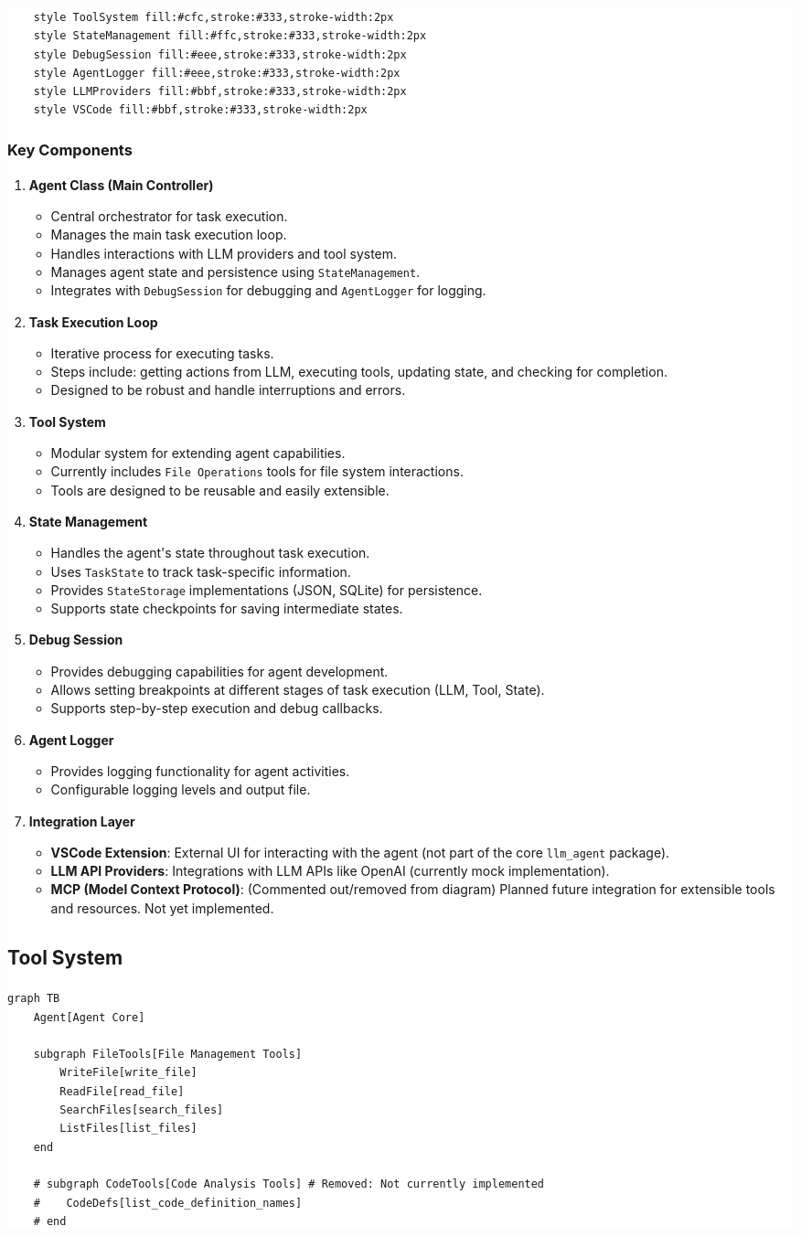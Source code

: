 ```mermaid
    style ToolSystem fill:#cfc,stroke:#333,stroke-width:2px
    style StateManagement fill:#ffc,stroke:#333,stroke-width:2px
    style DebugSession fill:#eee,stroke:#333,stroke-width:2px
    style AgentLogger fill:#eee,stroke:#333,stroke-width:2px
    style LLMProviders fill:#bbf,stroke:#333,stroke-width:2px
    style VSCode fill:#bbf,stroke:#333,stroke-width:2px
```

### Key Components

1.  **Agent Class (Main Controller)**
    -   Central orchestrator for task execution.
    -   Manages the main task execution loop.
    -   Handles interactions with LLM providers and tool system.
    -   Manages agent state and persistence using `StateManagement`.
    -   Integrates with `DebugSession` for debugging and `AgentLogger` for logging.

2.  **Task Execution Loop**
    -   Iterative process for executing tasks.
    -   Steps include: getting actions from LLM, executing tools, updating state, and checking for completion.
    -   Designed to be robust and handle interruptions and errors.

3.  **Tool System**
    -   Modular system for extending agent capabilities.
    -   Currently includes `File Operations` tools for file system interactions.
    -   Tools are designed to be reusable and easily extensible.

4.  **State Management**
    -   Handles the agent's state throughout task execution.
    -   Uses `TaskState` to track task-specific information.
    -   Provides `StateStorage` implementations (JSON, SQLite) for persistence.
    -   Supports state checkpoints for saving intermediate states.

5.  **Debug Session**
    -   Provides debugging capabilities for agent development.
    -   Allows setting breakpoints at different stages of task execution (LLM, Tool, State).
    -   Supports step-by-step execution and debug callbacks.

6.  **Agent Logger**
    -   Provides logging functionality for agent activities.
    -   Configurable logging levels and output file.

7.  **Integration Layer**
    -   **VSCode Extension**: External UI for interacting with the agent (not part of the core `llm_agent` package).
    -   **LLM API Providers**: Integrations with LLM APIs like OpenAI (currently mock implementation).
    -   **MCP (Model Context Protocol)**: (Commented out/removed from diagram) Planned future integration for extensible tools and resources. Not yet implemented.

## Tool System

```mermaid
graph TB
    Agent[Agent Core]
    
    subgraph FileTools[File Management Tools]
        WriteFile[write_file]
        ReadFile[read_file]
        SearchFiles[search_files]
        ListFiles[list_files]
    end
    
    # subgraph CodeTools[Code Analysis Tools] # Removed: Not currently implemented
    #    CodeDefs[list_code_definition_names]
    # end
```